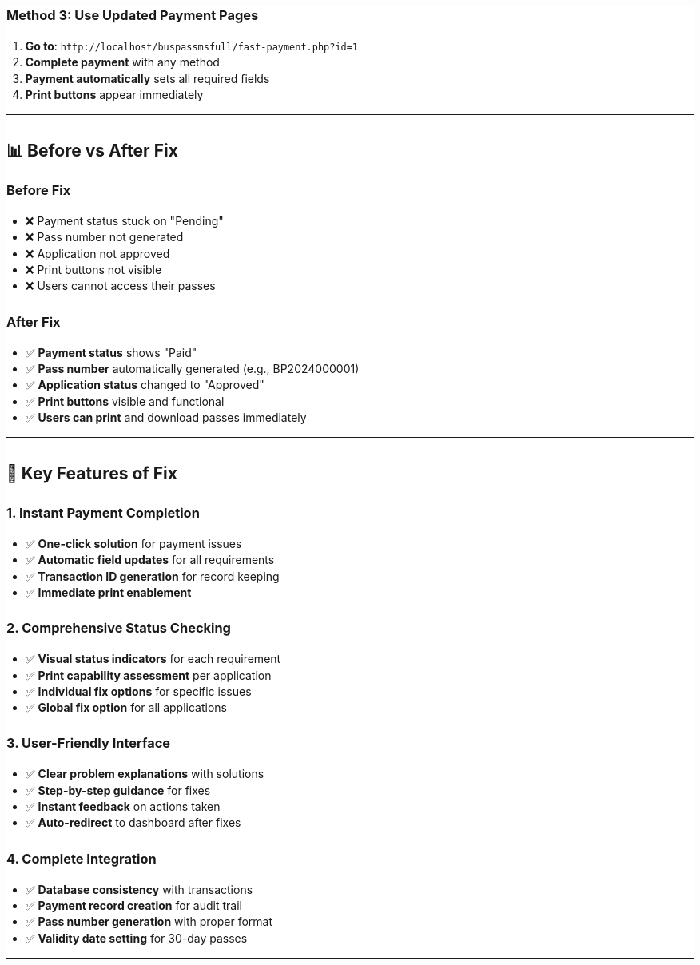 ### **Method 3: Use Updated Payment Pages**
1. **Go to**: `http://localhost/buspassmsfull/fast-payment.php?id=1`
2. **Complete payment** with any method
3. **Payment automatically** sets all required fields
4. **Print buttons** appear immediately

---

## 📊 **Before vs After Fix**

### **Before Fix**
- ❌ Payment status stuck on "Pending"
- ❌ Pass number not generated
- ❌ Application not approved
- ❌ Print buttons not visible
- ❌ Users cannot access their passes

### **After Fix**
- ✅ **Payment status** shows "Paid"
- ✅ **Pass number** automatically generated (e.g., BP2024000001)
- ✅ **Application status** changed to "Approved"
- ✅ **Print buttons** visible and functional
- ✅ **Users can print** and download passes immediately

---

## 🎯 **Key Features of Fix**

### **1. Instant Payment Completion**
- ✅ **One-click solution** for payment issues
- ✅ **Automatic field updates** for all requirements
- ✅ **Transaction ID generation** for record keeping
- ✅ **Immediate print enablement**

### **2. Comprehensive Status Checking**
- ✅ **Visual status indicators** for each requirement
- ✅ **Print capability assessment** per application
- ✅ **Individual fix options** for specific issues
- ✅ **Global fix option** for all applications

### **3. User-Friendly Interface**
- ✅ **Clear problem explanations** with solutions
- ✅ **Step-by-step guidance** for fixes
- ✅ **Instant feedback** on actions taken
- ✅ **Auto-redirect** to dashboard after fixes

### **4. Complete Integration**
- ✅ **Database consistency** with transactions
- ✅ **Payment record creation** for audit trail
- ✅ **Pass number generation** with proper format
- ✅ **Validity date setting** for 30-day passes

---